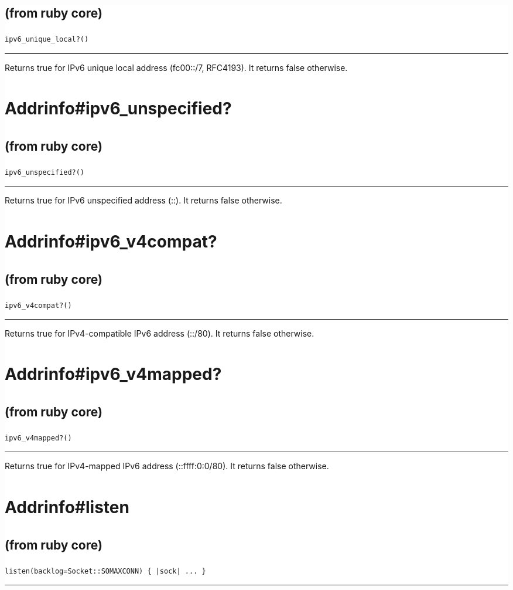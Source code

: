 (from ruby core)
---
    ipv6_unique_local?()

---

Returns true for IPv6 unique local address (fc00::/7, RFC4193). It returns
false otherwise.


# Addrinfo#ipv6_unspecified?

(from ruby core)
---
    ipv6_unspecified?()

---

Returns true for IPv6 unspecified address (::). It returns false otherwise.


# Addrinfo#ipv6_v4compat?

(from ruby core)
---
    ipv6_v4compat?()

---

Returns true for IPv4-compatible IPv6 address (::/80). It returns false
otherwise.


# Addrinfo#ipv6_v4mapped?

(from ruby core)
---
    ipv6_v4mapped?()

---

Returns true for IPv4-mapped IPv6 address (::ffff:0:0/80). It returns false
otherwise.


# Addrinfo#listen

(from ruby core)
---
    listen(backlog=Socket::SOMAXCONN) { |sock| ... }

---
